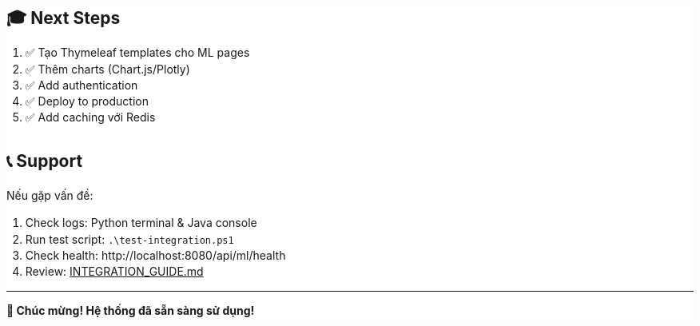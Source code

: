 ## 🎓 Next Steps

1. ✅ Tạo Thymeleaf templates cho ML pages
2. ✅ Thêm charts (Chart.js/Plotly)
3. ✅ Add authentication
4. ✅ Deploy to production
5. ✅ Add caching với Redis

## 📞 Support

Nếu gặp vấn đề:
1. Check logs: Python terminal & Java console
2. Run test script: `.\test-integration.ps1`
3. Check health: http://localhost:8080/api/ml/health
4. Review: [INTEGRATION_GUIDE.md](INTEGRATION_GUIDE.md)

---

**🎉 Chúc mừng! Hệ thống đã sẵn sàng sử dụng!**
